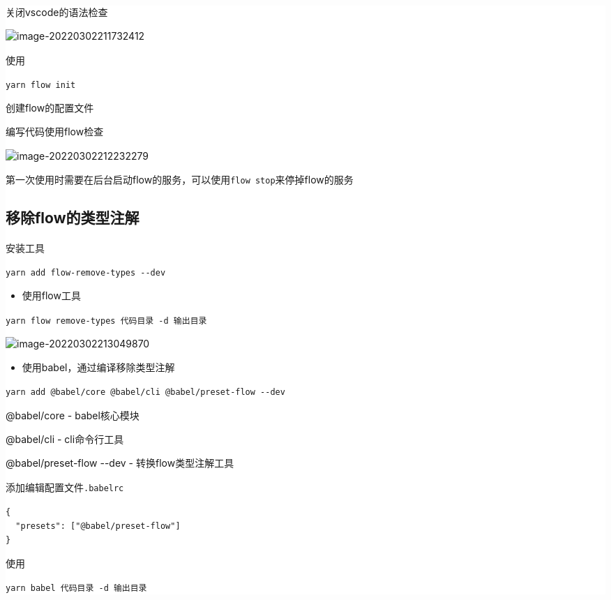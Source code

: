 关闭vscode的语法检查

![image-20220302211732412](F:\8963repository\img\image-20220302211732412.png)



使用

```
yarn flow init
```

创建flow的配置文件

编写代码使用flow检查

![image-20220302212232279](F:\8963repository\img\image-20220302212232279.png)

第一次使用时需要在后台启动flow的服务，可以使用`flow stop`来停掉flow的服务

## 移除flow的类型注解

安装工具

```
yarn add flow-remove-types --dev
```

- 使用flow工具

```
yarn flow remove-types 代码目录 -d 输出目录
```

![image-20220302213049870](F:\8963repository\img\image-20220302213049870.png)

- 使用babel，通过编译移除类型注解

```
yarn add @babel/core @babel/cli @babel/preset-flow --dev
```

@babel/core  - babel核心模块

@babel/cli  - cli命令行工具

@babel/preset-flow --dev - 转换flow类型注解工具

添加编辑配置文件`.babelrc`

```
{
  "presets": ["@babel/preset-flow"]
}
```

使用

```
yarn babel 代码目录 -d 输出目录
```

